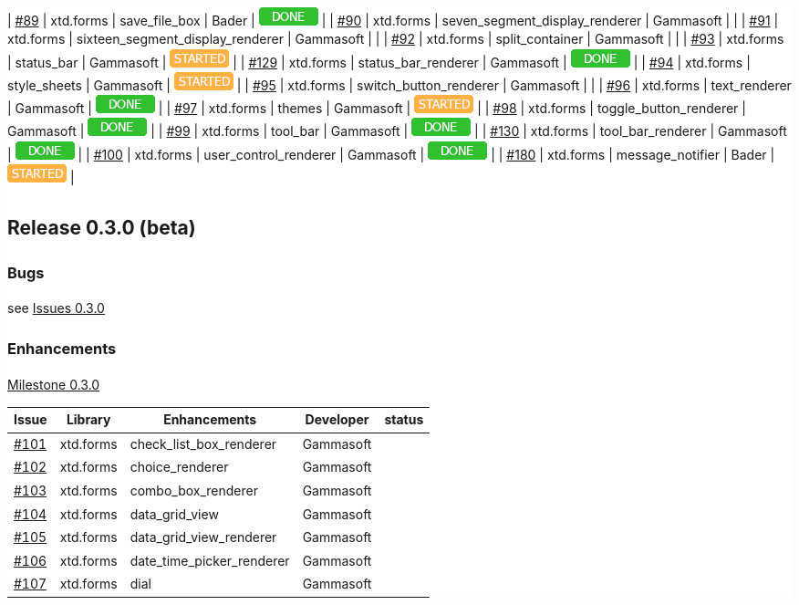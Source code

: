 | [#89](https://github.com/gammasoft71/xtd/issues/89)   | xtd.forms   | save_file_box                     | Bader     | ![status](/pictures/releases/status/done.png)    |
| [#90](https://github.com/gammasoft71/xtd/issues/90)   | xtd.forms   | seven_segment_display_renderer    | Gammasoft |                                                  |
| [#91](https://github.com/gammasoft71/xtd/issues/91)   | xtd.forms   | sixteen_segment_display_renderer  | Gammasoft |                                                  |
| [#92](https://github.com/gammasoft71/xtd/issues/92)   | xtd.forms   | split_container                   | Gammasoft |                                                  |
| [#93](https://github.com/gammasoft71/xtd/issues/93)   | xtd.forms   | status_bar                        | Gammasoft | ![status](/pictures/releases/status/started.png) |
| [#129](https://github.com/gammasoft71/xtd/issues/129) | xtd.forms   | status_bar_renderer               | Gammasoft | ![status](/pictures/releases/status/done.png)    |
| [#94](https://github.com/gammasoft71/xtd/issues/94)   | xtd.forms   | style_sheets                      | Gammasoft | ![status](/pictures/releases/status/started.png) |
| [#95](https://github.com/gammasoft71/xtd/issues/95)   | xtd.forms   | switch_button_renderer            | Gammasoft |                                                  |
| [#96](https://github.com/gammasoft71/xtd/issues/96)   | xtd.forms   | text_renderer                     | Gammasoft | ![status](/pictures/releases/status/done.png)    |
| [#97](https://github.com/gammasoft71/xtd/issues/97)   | xtd.forms   | themes                            | Gammasoft | ![status](/pictures/releases/status/started.png) |
| [#98](https://github.com/gammasoft71/xtd/issues/98)   | xtd.forms   | toggle_button_renderer            | Gammasoft | ![status](/pictures/releases/status/done.png)    |
| [#99](https://github.com/gammasoft71/xtd/issues/99)   | xtd.forms   | tool_bar                          | Gammasoft | ![status](/pictures/releases/status/done.png)    |
| [#130](https://github.com/gammasoft71/xtd/issues/130) | xtd.forms   | tool_bar_renderer                 | Gammasoft | ![status](/pictures/releases/status/done.png)    |
| [#100](https://github.com/gammasoft71/xtd/issues/100) | xtd.forms   | user_control_renderer             | Gammasoft | ![status](/pictures/releases/status/done.png)    |
| [#180](https://github.com/gammasoft71/xtd/issues/180) | xtd.forms   | message_notifier                  | Bader     | ![status](/pictures/releases/status/started.png) |

## Release 0.3.0 (beta)

### Bugs

see [Issues 0.3.0](https://github.com/gammasoft71/xtd/issues?q=is%3Aissue+-label%3Aenhancement+milestone%3A0.3.0+is%3Aopen)

### Enhancements

[Milestone 0.3.0](https://github.com/gammasoft71/xtd/milestone/2)

| Issue                                                 | Library   | Enhancements               | Developer | status |
| ----------------------------------------------------- | --------- | -------------------------- | --------- | ------ |
| [#101](https://github.com/gammasoft71/xtd/issues/101) | xtd.forms | check_list_box_renderer    | Gammasoft |        |
| [#102](https://github.com/gammasoft71/xtd/issues/102) | xtd.forms | choice_renderer            | Gammasoft |        |
| [#103](https://github.com/gammasoft71/xtd/issues/103) | xtd.forms | combo_box_renderer         | Gammasoft |        |
| [#104](https://github.com/gammasoft71/xtd/issues/104) | xtd.forms | data_grid_view             | Gammasoft |        |
| [#105](https://github.com/gammasoft71/xtd/issues/105) | xtd.forms | data_grid_view_renderer    | Gammasoft |        |
| [#106](https://github.com/gammasoft71/xtd/issues/106) | xtd.forms | date_time_picker_renderer  | Gammasoft |        |
| [#107](https://github.com/gammasoft71/xtd/issues/107) | xtd.forms | dial                       | Gammasoft |        |